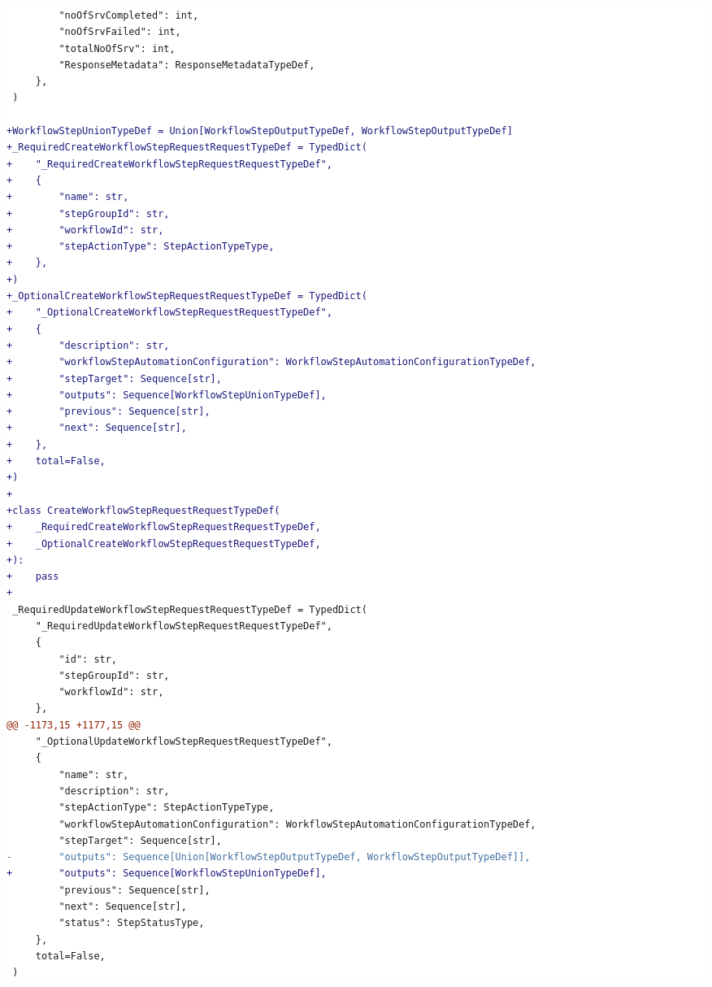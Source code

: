```diff
         "noOfSrvCompleted": int,
         "noOfSrvFailed": int,
         "totalNoOfSrv": int,
         "ResponseMetadata": ResponseMetadataTypeDef,
     },
 )
 
+WorkflowStepUnionTypeDef = Union[WorkflowStepOutputTypeDef, WorkflowStepOutputTypeDef]
+_RequiredCreateWorkflowStepRequestRequestTypeDef = TypedDict(
+    "_RequiredCreateWorkflowStepRequestRequestTypeDef",
+    {
+        "name": str,
+        "stepGroupId": str,
+        "workflowId": str,
+        "stepActionType": StepActionTypeType,
+    },
+)
+_OptionalCreateWorkflowStepRequestRequestTypeDef = TypedDict(
+    "_OptionalCreateWorkflowStepRequestRequestTypeDef",
+    {
+        "description": str,
+        "workflowStepAutomationConfiguration": WorkflowStepAutomationConfigurationTypeDef,
+        "stepTarget": Sequence[str],
+        "outputs": Sequence[WorkflowStepUnionTypeDef],
+        "previous": Sequence[str],
+        "next": Sequence[str],
+    },
+    total=False,
+)
+
+class CreateWorkflowStepRequestRequestTypeDef(
+    _RequiredCreateWorkflowStepRequestRequestTypeDef,
+    _OptionalCreateWorkflowStepRequestRequestTypeDef,
+):
+    pass
+
 _RequiredUpdateWorkflowStepRequestRequestTypeDef = TypedDict(
     "_RequiredUpdateWorkflowStepRequestRequestTypeDef",
     {
         "id": str,
         "stepGroupId": str,
         "workflowId": str,
     },
@@ -1173,15 +1177,15 @@
     "_OptionalUpdateWorkflowStepRequestRequestTypeDef",
     {
         "name": str,
         "description": str,
         "stepActionType": StepActionTypeType,
         "workflowStepAutomationConfiguration": WorkflowStepAutomationConfigurationTypeDef,
         "stepTarget": Sequence[str],
-        "outputs": Sequence[Union[WorkflowStepOutputTypeDef, WorkflowStepOutputTypeDef]],
+        "outputs": Sequence[WorkflowStepUnionTypeDef],
         "previous": Sequence[str],
         "next": Sequence[str],
         "status": StepStatusType,
     },
     total=False,
 )
```

